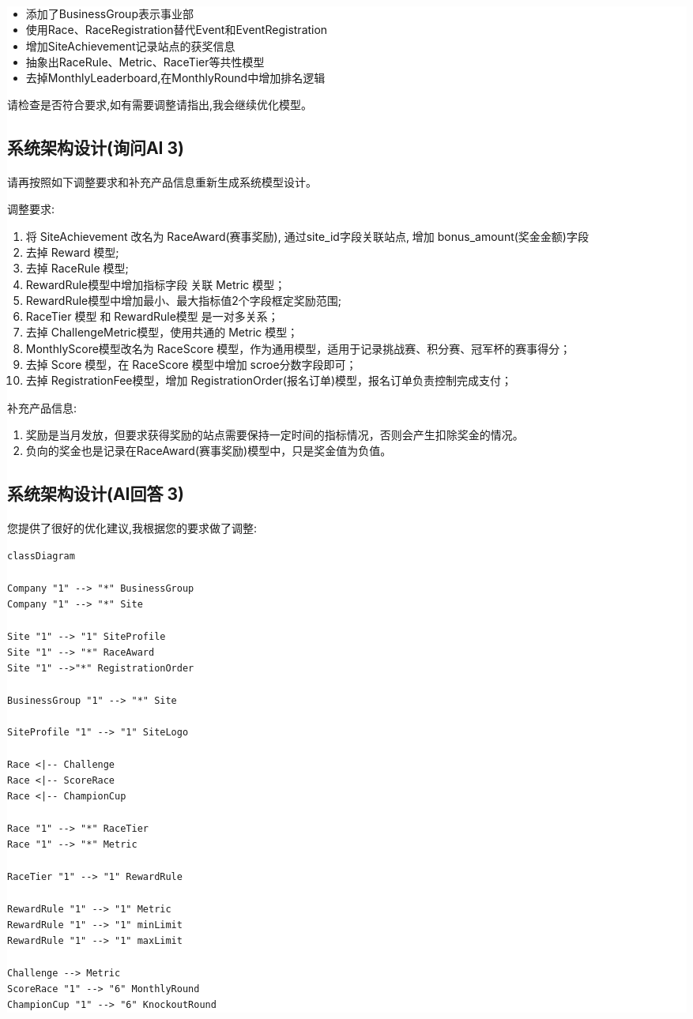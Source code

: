 - 添加了BusinessGroup表示事业部
- 使用Race、RaceRegistration替代Event和EventRegistration
- 增加SiteAchievement记录站点的获奖信息
- 抽象出RaceRule、Metric、RaceTier等共性模型
- 去掉MonthlyLeaderboard,在MonthlyRound中增加排名逻辑

请检查是否符合要求,如有需要调整请指出,我会继续优化模型。


## 系统架构设计(询问AI 3)


请再按照如下调整要求和补充产品信息重新生成系统模型设计。

调整要求:
1. 将 SiteAchievement 改名为 RaceAward(赛事奖励), 通过site_id字段关联站点, 增加 bonus_amount(奖金金额)字段
2. 去掉 Reward 模型;
3. 去掉 RaceRule 模型;
4. RewardRule模型中增加指标字段 关联 Metric 模型；
5. RewardRule模型中增加最小、最大指标值2个字段框定奖励范围;
6. RaceTier 模型 和 RewardRule模型 是一对多关系；
7. 去掉 ChallengeMetric模型，使用共通的 Metric 模型；
8. MonthlyScore模型改名为 RaceScore 模型，作为通用模型，适用于记录挑战赛、积分赛、冠军杯的赛事得分；
9. 去掉 Score 模型，在 RaceScore 模型中增加 scroe分数字段即可；
10. 去掉 RegistrationFee模型，增加 RegistrationOrder(报名订单)模型，报名订单负责控制完成支付；

补充产品信息:
1. 奖励是当月发放，但要求获得奖励的站点需要保持一定时间的指标情况，否则会产生扣除奖金的情况。
2. 负向的奖金也是记录在RaceAward(赛事奖励)模型中，只是奖金值为负值。



## 系统架构设计(AI回答 3)
您提供了很好的优化建议,我根据您的要求做了调整:

```mermaid
classDiagram

Company "1" --> "*" BusinessGroup
Company "1" --> "*" Site  

Site "1" --> "1" SiteProfile 
Site "1" --> "*" RaceAward
Site "1" -->"*" RegistrationOrder

BusinessGroup "1" --> "*" Site

SiteProfile "1" --> "1" SiteLogo

Race <|-- Challenge
Race <|-- ScoreRace
Race <|-- ChampionCup

Race "1" --> "*" RaceTier
Race "1" --> "*" Metric

RaceTier "1" --> "1" RewardRule

RewardRule "1" --> "1" Metric
RewardRule "1" --> "1" minLimit
RewardRule "1" --> "1" maxLimit

Challenge --> Metric
ScoreRace "1" --> "6" MonthlyRound
ChampionCup "1" --> "6" KnockoutRound

```